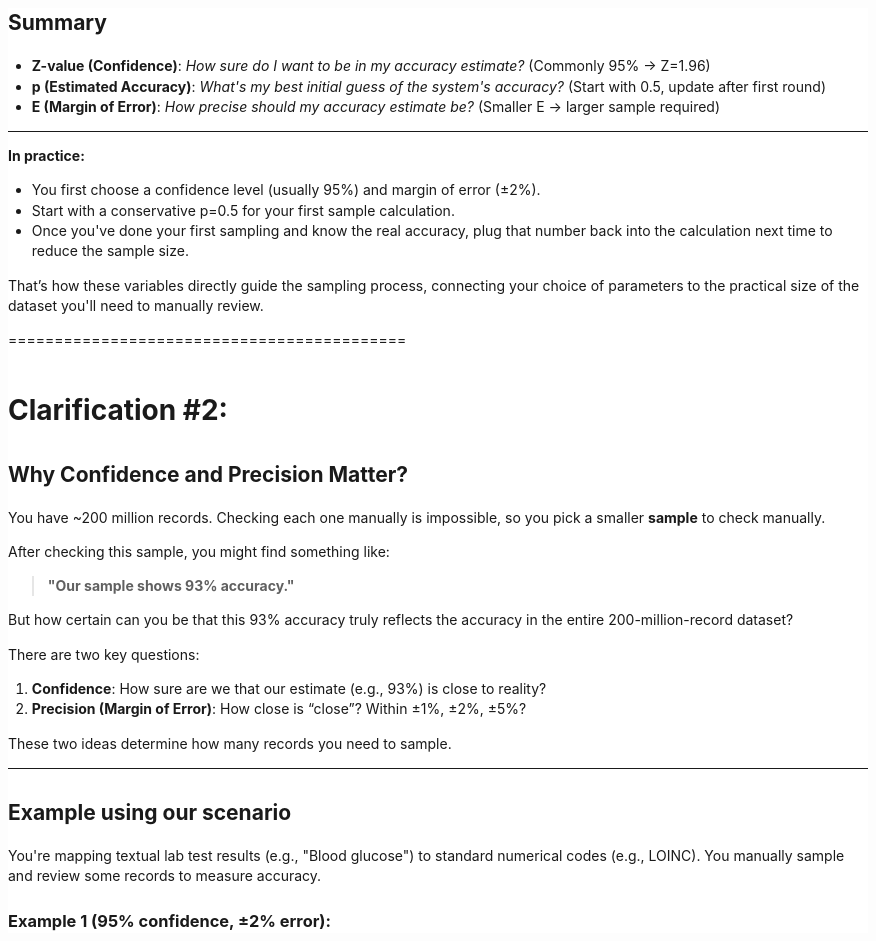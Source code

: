 
## Summary

* **Z-value (Confidence)**:
  *How sure do I want to be in my accuracy estimate?* (Commonly 95% → Z=1.96)
* **p (Estimated Accuracy)**:
  *What's my best initial guess of the system's accuracy?* (Start with 0.5, update after first round)
* **E (Margin of Error)**:
  *How precise should my accuracy estimate be?* (Smaller E → larger sample required)

---

**In practice:**

* You first choose a confidence level (usually 95%) and margin of error (±2%).
* Start with a conservative p=0.5 for your first sample calculation.
* Once you've done your first sampling and know the real accuracy, plug that number back into the calculation next time to reduce the sample size.

That’s how these variables directly guide the sampling process, connecting your choice of parameters to the practical size of the dataset you'll need to manually review.



===========================================

# Clarification #2: 

## Why Confidence and Precision Matter?

You have \~200 million records. Checking each one manually is impossible, so you pick a smaller **sample** to check manually.

After checking this sample, you might find something like:

> **"Our sample shows 93% accuracy."**

But how certain can you be that this 93% accuracy truly reflects the accuracy in the entire 200-million-record dataset?

There are two key questions:

1. **Confidence**: How sure are we that our estimate (e.g., 93%) is close to reality?
2. **Precision (Margin of Error)**: How close is “close”? Within ±1%, ±2%, ±5%?

These two ideas determine how many records you need to sample.

---

## Example using our scenario

You're mapping textual lab test results (e.g., "Blood glucose") to standard numerical codes (e.g., LOINC). You manually sample and review some records to measure accuracy.

### Example 1 (95% confidence, ±2% error):
